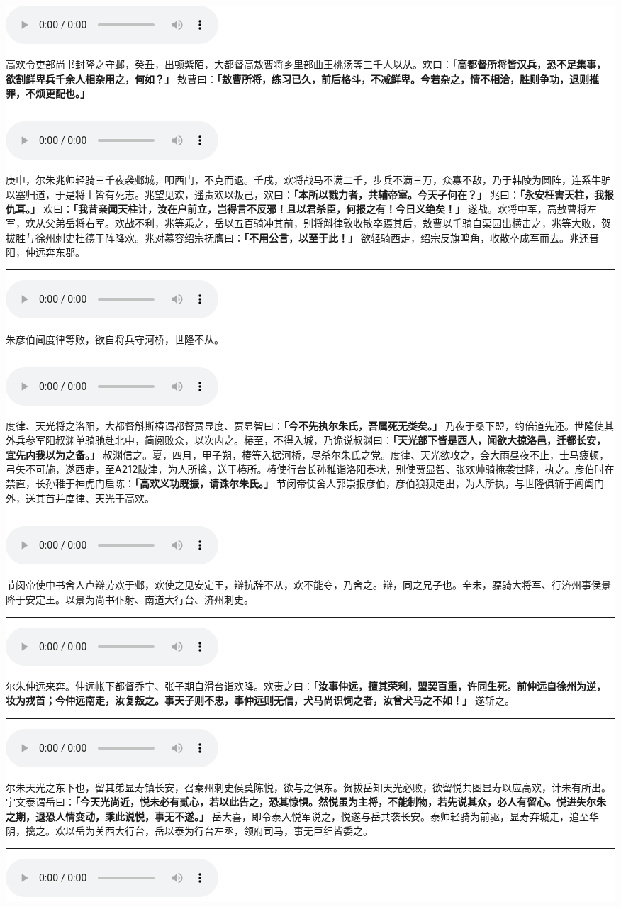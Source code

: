 
![](assets/audios/155/67.mp3)

高欢令吏部尚书封隆之守邺，癸丑，出顿紫陌，大都督高敖曹将乡里部曲王桃汤等三千人以从。欢曰：__「高都督所将皆汉兵，恐不足集事，欲割鲜卑兵千余人相杂用之，何如？」__ 敖曹曰：__「敖曹所将，练习已久，前后格斗，不减鲜卑。今若杂之，情不相洽，胜则争功，退则推罪，不烦更配也。」__ 

---

![](assets/audios/155/68.mp3)

庚申，尔朱兆帅轻骑三千夜袭邺城，叩西门，不克而退。壬戌，欢将战马不满二千，步兵不满三万，众寡不敌，乃于韩陵为圆阵，连系牛驴以塞归道，于是将士皆有死志。兆望见欢，遥责欢以叛己，欢曰：__「本所以戮力者，共辅帝室。今天子何在？」__ 兆曰：__「永安枉害天柱，我报仇耳。」__ 欢曰：__「我昔亲闻天柱计，汝在户前立，岂得言不反邪！且以君杀臣，何报之有！今日义绝矣！」__ 遂战。欢将中军，高敖曹将左军，欢从父弟岳将右军。欢战不利，兆等乘之，岳以五百骑冲其前，别将斛律敦收散卒蹑其后，敖曹以千骑自栗园出横击之，兆等大败，贺拔胜与徐州刺史杜德于阵降欢。兆对慕容绍宗抚膺曰：__「不用公言，以至于此！」__ 欲轻骑西走，绍宗反旗鸣角，收散卒成军而去。兆还晋阳，仲远奔东郡。

---

![](assets/audios/155/69.mp3)

朱彦伯闻度律等败，欲自将兵守河桥，世隆不从。

---

![](assets/audios/155/70.mp3)

度律、天光将之洛阳，大都督斛斯椿谓都督贾显度、贾显智曰：__「今不先执尔朱氏，吾属死无类矣。」__ 乃夜于桑下盟，约倍道先还。世隆使其外兵参军阳叔渊单骑驰赴北中，简阅败众，以次内之。椿至，不得入城，乃诡说叔渊曰：__「天光部下皆是西人，闻欲大掠洛邑，迁都长安，宜先内我以为之备。」__ 叔渊信之。夏，四月，甲子朔，椿等入据河桥，尽杀尔朱氏之党。度律、天光欲攻之，会大雨昼夜不止，士马疲顿，弓矢不可施，遂西走，至A212陂津，为人所擒，送于椿所。椿使行台长孙稚诣洛阳奏状，别使贾显智、张欢帅骑掩袭世隆，执之。彦伯时在禁直，长孙稚于神虎门启陈：__「高欢义功既振，请诛尔朱氏。」__ 节闵帝使舍人郭崇报彦伯，彦伯狼狈走出，为人所执，与世隆俱斩于阊阖门外，送其首并度律、天光于高欢。

---

![](assets/audios/155/71.mp3)

节闵帝使中书舍人卢辩劳欢于邺，欢使之见安定王，辩抗辞不从，欢不能夺，乃舍之。辩，同之兄子也。辛未，骠骑大将军、行济州事侯景降于安定王。以景为尚书仆射、南道大行台、济州刺史。

---

![](assets/audios/155/72.mp3)

尔朱仲远来奔。仲远帐下都督乔宁、张子期自滑台诣欢降。欢责之曰：__「汝事仲远，擅其荣利，盟契百重，许同生死。前仲远自徐州为逆，妆为戎首；今仲远南走，汝复叛之。事天子则不忠，事仲远则无信，犬马尚识饲之者，汝曾犬马之不如！」__ 遂斩之。

---

![](assets/audios/155/73.mp3)

尔朱天光之东下也，留其弟显寿镇长安，召秦州刺史侯莫陈悦，欲与之俱东。贺拔岳知天光必败，欲留悦共图显寿以应高欢，计未有所出。宇文泰谓岳曰：__「今天光尚近，悦未必有贰心，若以此告之，恐其惊惧。然悦虽为主将，不能制物，若先说其众，必人有留心。悦进失尔朱之期，退恐人情变动，乘此说悦，事无不遂。」__ 岳大喜，即令泰入悦军说之，悦遂与岳共袭长安。泰帅轻骑为前驱，显寿弃城走，追至华阴，擒之。欢以岳为关西大行台，岳以泰为行台左丞，领府司马，事无巨细皆委之。

---

![](assets/audios/155/74.mp3)

